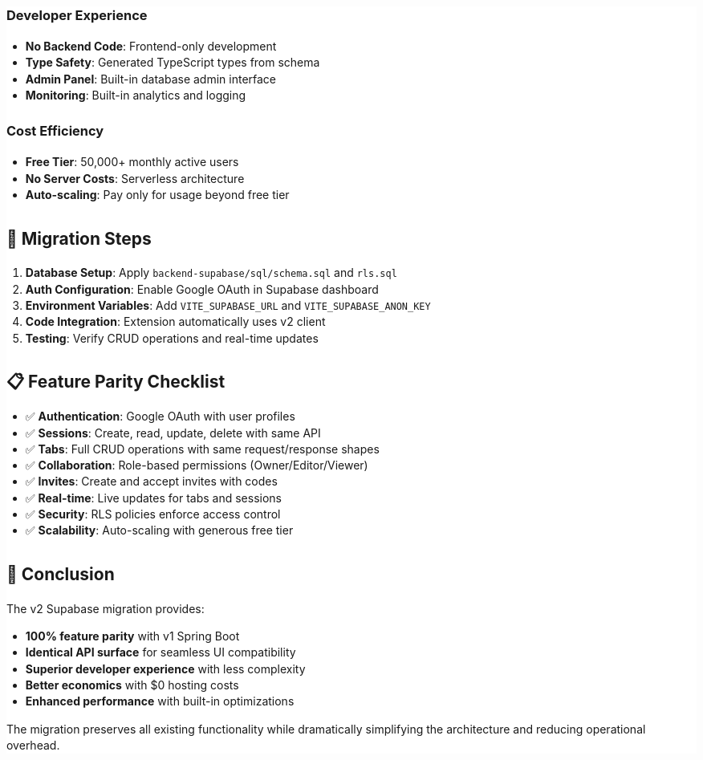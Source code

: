### Developer Experience
- **No Backend Code**: Frontend-only development
- **Type Safety**: Generated TypeScript types from schema
- **Admin Panel**: Built-in database admin interface
- **Monitoring**: Built-in analytics and logging

### Cost Efficiency
- **Free Tier**: 50,000+ monthly active users
- **No Server Costs**: Serverless architecture
- **Auto-scaling**: Pay only for usage beyond free tier

## 🔧 Migration Steps

1. **Database Setup**: Apply `backend-supabase/sql/schema.sql` and `rls.sql`
2. **Auth Configuration**: Enable Google OAuth in Supabase dashboard
3. **Environment Variables**: Add `VITE_SUPABASE_URL` and `VITE_SUPABASE_ANON_KEY`
4. **Code Integration**: Extension automatically uses v2 client
5. **Testing**: Verify CRUD operations and real-time updates

## 📋 Feature Parity Checklist

- ✅ **Authentication**: Google OAuth with user profiles
- ✅ **Sessions**: Create, read, update, delete with same API
- ✅ **Tabs**: Full CRUD operations with same request/response shapes
- ✅ **Collaboration**: Role-based permissions (Owner/Editor/Viewer)
- ✅ **Invites**: Create and accept invites with codes
- ✅ **Real-time**: Live updates for tabs and sessions
- ✅ **Security**: RLS policies enforce access control
- ✅ **Scalability**: Auto-scaling with generous free tier

## 🎯 Conclusion

The v2 Supabase migration provides:
- **100% feature parity** with v1 Spring Boot
- **Identical API surface** for seamless UI compatibility
- **Superior developer experience** with less complexity
- **Better economics** with $0 hosting costs
- **Enhanced performance** with built-in optimizations

The migration preserves all existing functionality while dramatically simplifying the architecture and reducing operational overhead.
